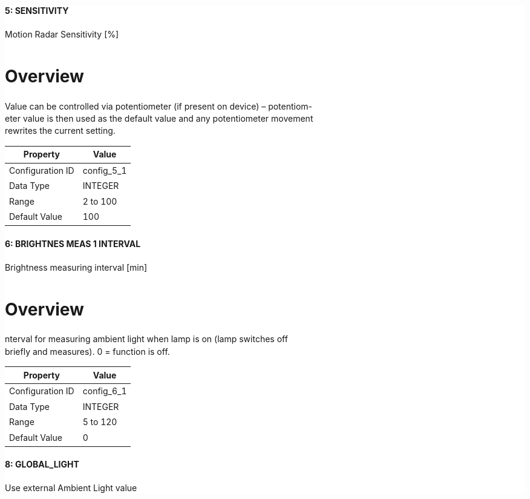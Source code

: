 

#### 5: SENSITIVITY

Motion Radar Sensitivity \[%\]  


# Overview #

Value can be controlled via potentiometer (if present on device) – potentiom-  
eter value is then used as the default value and any potentiometer movement  
rewrites the current setting.


| Property         | Value    |
|------------------|----------|
| Configuration ID | config_5_1 |
| Data Type        | INTEGER |
| Range | 2 to 100 |
| Default Value | 100 |






#### 6: BRIGHTNES MEAS 1 INTERVAL

Brightness measuring interval \[min\]  


# Overview #

nterval for measuring ambient light when lamp is on (lamp switches off  
briefly and measures). 0 = function is off.


| Property         | Value    |
|------------------|----------|
| Configuration ID | config_6_1 |
| Data Type        | INTEGER |
| Range | 5 to 120 |
| Default Value | 0 |






#### 8: GLOBAL_LIGHT

Use external Ambient Light value  

